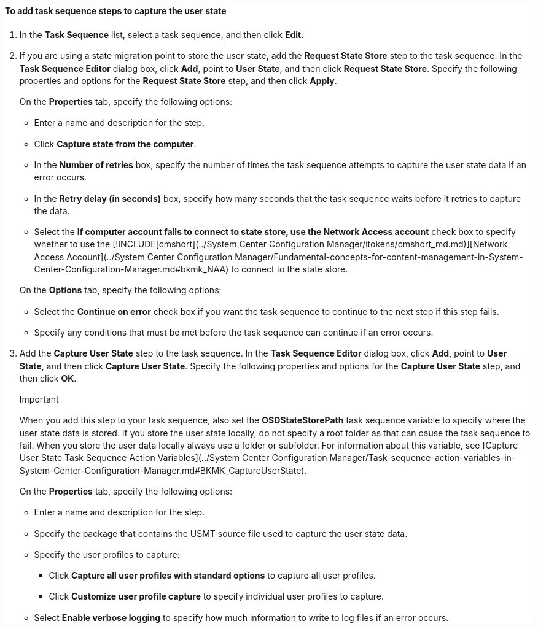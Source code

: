 #### To add task sequence steps to capture the user state  
  
1.  In the **Task Sequence** list, select a task sequence, and then click **Edit**.  
  
2.  If you are using a state migration point to store the user state, add the **Request State Store** step to the task sequence. In the **Task Sequence Editor** dialog box, click **Add**, point to **User State**, and then click **Request State Store**. Specify the following properties and options for the **Request State Store** step, and then click **Apply**.  
  
     On the **Properties** tab, specify the following options:  
  
    -   Enter a name and description for the step.  
  
    -   Click **Capture state from the computer**.  
  
    -   In the **Number of retries** box, specify the number of times the task sequence attempts to capture the user state data if an error occurs.  
  
    -   In the **Retry delay (in seconds)** box, specify how many seconds that the task sequence waits before it retries to capture the data.  
  
    -   Select the **If computer account fails to connect to state store, use the Network Access account** check box to specify whether to use the [!INCLUDE[cmshort](../System Center Configuration Manager/itokens/cmshort_md.md)][Network Access Account](../System Center Configuration Manager/Fundamental-concepts-for-content-management-in-System-Center-Configuration-Manager.md#bkmk_NAA) to connect to the state store.  
  
     On the **Options** tab, specify the following options:  
  
    -   Select the **Continue on error** check box if you want the task sequence to continue to the next step if this step fails.  
  
    -   Specify any conditions that must be met before the task sequence can continue if an error occurs.  
  
3.  Add the **Capture User State** step to the task sequence. In the **Task Sequence Editor** dialog box, click **Add**, point to **User State**, and then click **Capture User State**. Specify the following properties and options for the **Capture User State** step, and then click **OK**.  
  
    > [!IMPORTANT]  
    >  When you add this step to your task sequence, also set the **OSDStateStorePath** task sequence variable to specify where the user state data is stored. If you store the user state locally, do not specify a root folder as that can cause the task sequence to fail. When you store the user data locally always use a folder or subfolder. For information about this variable, see [Capture User State Task Sequence Action Variables](../System Center Configuration Manager/Task-sequence-action-variables-in-System-Center-Configuration-Manager.md#BKMK_CaptureUserState).  
  
     On the **Properties** tab, specify the following options:  
  
    -   Enter a name and description for the step.  
  
    -   Specify the package that contains the USMT source file used to capture the user state data.  
  
    -   Specify the user profiles to capture:  
  
        -   Click **Capture all user profiles with standard options** to capture all user profiles.  
  
        -   Click **Customize user profile capture** to specify individual user profiles to capture.  
  
    -   Select **Enable verbose logging** to specify how much information to write to log files if an error occurs.  
  